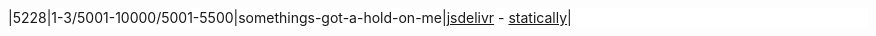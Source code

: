 |5228|1-3/5001-10000/5001-5500|somethings-got-a-hold-on-me|[jsdelivr](https://cdn.jsdelivr.net/gh/dbchord/webp-old-c-1280x720_1-3/5001-10000/5001-5500/somethings-got-a-hold-on-me.webp) - [statically](https://cdn.statically.io/gh/dbchord/webp-old-c-1280x720_1-3/img/5001-10000/5001-5500/somethings-got-a-hold-on-me.webp)|
